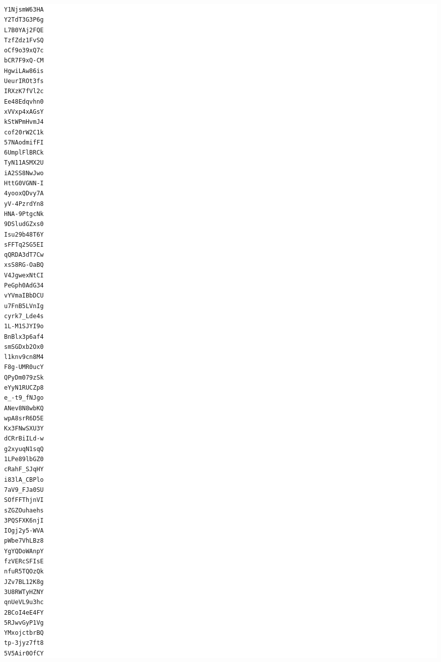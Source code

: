     Y1NjsmW63HA
    Y2TdT3G3P6g
    L7B0YAj2FQE
    TzfZdz1FvSQ
    oCf9o39xQ7c
    bCR7F9xQ-CM
    HgwiLAw86is
    UeurIROt3fs
    IRXzK7fVl2c
    Ee48Edqvhn0
    xVVxp4xAGsY
    kStWPmHvmJ4
    cof20rW2C1k
    57NAodmifFI
    6UmplFlBRCk
    TyN11ASMX2U
    iA2SS8NwJwo
    HttG0VGNN-I
    4yooxQDvy7A
    yV-4PzrdYn8
    HNA-9PtgcNk
    9DSludGZxs0
    Isu29b48T6Y
    sFFTq2SG5EI
    qQRDA3dT7Cw
    xsS8RG-OaBQ
    V4JgwexNtCI
    PeGph0AdG34
    vYVmaIBbDCU
    u7FnB5LVnIg
    cyrk7_Lde4s
    1L-M1SJYI9o
    BnBlx3p6af4
    smSGDxb2Ox0
    l1knv9cn8M4
    F8g-UMR0ucY
    QPyDm079zSk
    eYyN1RUCZp8
    e_-t9_fNJgo
    ANev8N8wbKQ
    wpA8srR6D5E
    Kx3FNwSXU3Y
    dCRrBiILd-w
    g2xyuqN1sqQ
    1LPe89lbGZ0
    cRahF_SJqHY
    i83lA_CBPlo
    7aV9_FJa0SU
    SOfFFThjnVI
    sZGZOuhaehs
    3PQSFXK6njI
    IOgj2y5-WVA
    pWbe7VhLBz8
    YgYQDoWAnpY
    fzVERcSFIsE
    nfuR5TQOzQk
    JZv7BL12K8g
    3U8RWTyHZNY
    qnUeVL9u3hc
    2BCoI4eE4FY
    5RJwvGyP1Vg
    YMxojctbrBQ
    tp-3jyz7ft8
    5V5Air0OfCY
